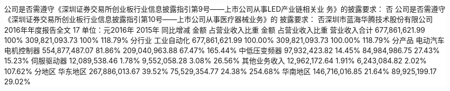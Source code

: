 公司是否需遵守《深圳证券交易所创业板行业信息披露指引第9号——上市公司从事LED产业链相关业
务》的披露要求：
否
公司是否需遵守《深圳证券交易所创业板行业信息披露指引第10号——上市公司从事医疗器械业务》的
披露要求：
否深圳市蓝海华腾技术股份有限公司2016年年度报告全文
17
单位：元2016年
2015年
同比增减
金额
占营业收入比重
金额
占营业收入比重
营业收入合计
677,861,621.99
100%
309,821,093.73
100%
118.79%
分行业
工业自动化
677,861,621.99
100.00%
309,821,093.73
100.00%
118.79%
分产品
电动汽车电机控制器
554,877,487.07
81.86%
209,040,963.88
67.47%
165.44%
中低压变频器
97,932,423.82
14.45%
84,984,986.75
27.43%
15.23%
伺服驱动器
12,089,538.46
1.78%
9,552,058.28
3.08%
26.56%
其他业务收入
12,962,172.64
1.91%
6,243,084.82
2.02%
107.62%
分地区
华东地区
267,886,013.67
39.52%
75,529,354.77
24.38%
254.68%
华南地区
146,716,016.85
21.64%
89,925,199.17
29.02%